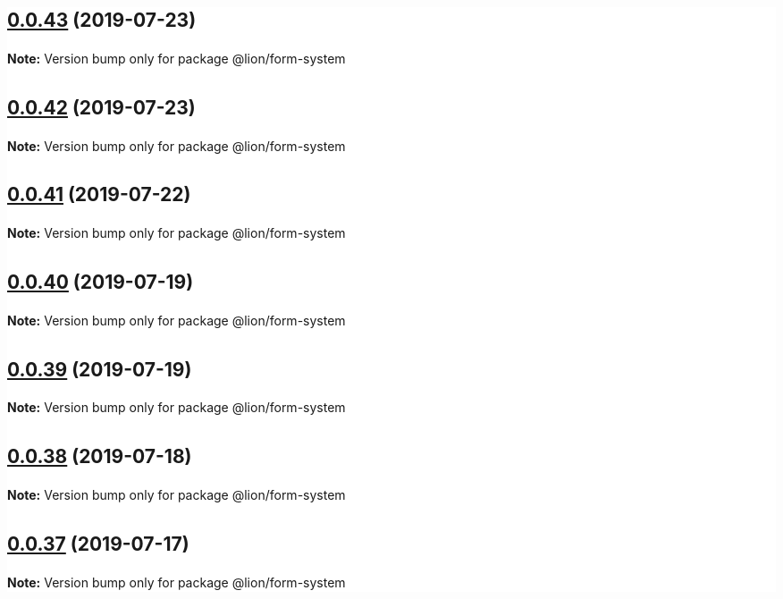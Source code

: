 



## [0.0.43](https://github.com/ing-bank/lion/compare/@lion/form-system@0.0.42...@lion/form-system@0.0.43) (2019-07-23)

**Note:** Version bump only for package @lion/form-system





## [0.0.42](https://github.com/ing-bank/lion/compare/@lion/form-system@0.0.41...@lion/form-system@0.0.42) (2019-07-23)

**Note:** Version bump only for package @lion/form-system





## [0.0.41](https://github.com/ing-bank/lion/compare/@lion/form-system@0.0.40...@lion/form-system@0.0.41) (2019-07-22)

**Note:** Version bump only for package @lion/form-system





## [0.0.40](https://github.com/ing-bank/lion/compare/@lion/form-system@0.0.39...@lion/form-system@0.0.40) (2019-07-19)

**Note:** Version bump only for package @lion/form-system





## [0.0.39](https://github.com/ing-bank/lion/compare/@lion/form-system@0.0.38...@lion/form-system@0.0.39) (2019-07-19)

**Note:** Version bump only for package @lion/form-system





## [0.0.38](https://github.com/ing-bank/lion/compare/@lion/form-system@0.0.37...@lion/form-system@0.0.38) (2019-07-18)

**Note:** Version bump only for package @lion/form-system





## [0.0.37](https://github.com/ing-bank/lion/compare/@lion/form-system@0.0.36...@lion/form-system@0.0.37) (2019-07-17)

**Note:** Version bump only for package @lion/form-system
